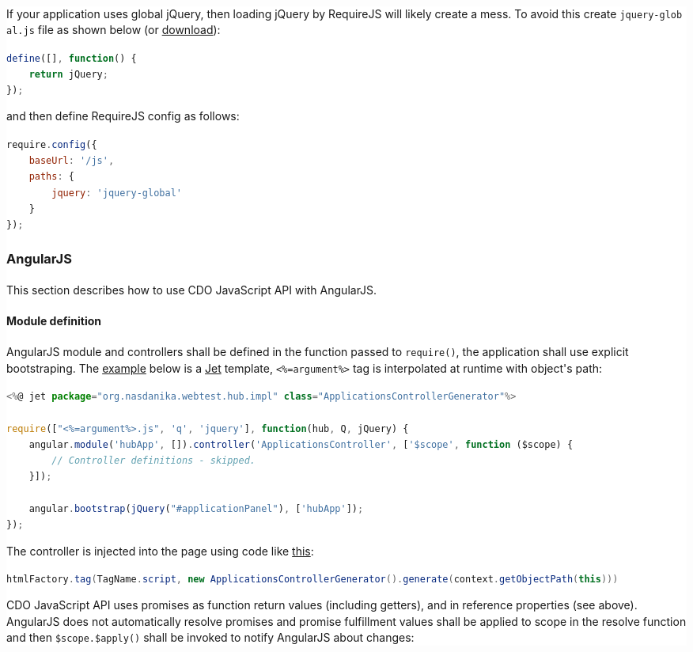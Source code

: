 If your application uses global jQuery, then loading jQuery by RequireJS will likely create a mess. To avoid this create ``jquery-global.js`` file as shown below (or [download](https://raw.githubusercontent.com/Nasdanika/webtest-hub/master/org.nasdanika.webtest.hub.app/WebContent/js/jquery-global.js)):

```javascript
define([], function() {
	return jQuery;
});
```

and then define RequireJS config as follows:

```javascript
require.config({
    baseUrl: '/js',
    paths: {
        jquery: 'jquery-global'
    }
});
```

### AngularJS
This section describes how to use CDO JavaScript API with AngularJS.

#### Module definition

AngularJS module and controllers shall be defined in the function passed to ``require()``, the application shall use explicit bootstraping.
The [example](https://github.com/Nasdanika/webtest-hub/blob/master/org.nasdanika.webtest.hub/templates/HubAppsController.js.jet) below
is a [Jet](https://www.eclipse.org/modeling/m2t/?project=jet) template, ``<%=argument%>`` tag is interpolated at runtime with object's path:

```javascript
<%@ jet package="org.nasdanika.webtest.hub.impl" class="ApplicationsControllerGenerator"%>

require(["<%=argument%>.js", 'q', 'jquery'], function(hub, Q, jQuery) {
	angular.module('hubApp', []).controller('ApplicationsController', ['$scope', function ($scope) {  	 
		// Controller definitions - skipped.       
	}]);
    
	angular.bootstrap(jQuery("#applicationPanel"), ['hubApp']);
}); 
```

The controller is injected into the page using code like [this](https://github.com/Nasdanika/webtest-hub/blob/master/org.nasdanika.webtest.hub/src/org/nasdanika/webtest/hub/impl/HubImpl.java#L337):
 
```java
htmlFactory.tag(TagName.script, new ApplicationsControllerGenerator().generate(context.getObjectPath(this)))
```

CDO JavaScript API uses promises as function return values (including getters), and in reference properties (see above). 
AngularJS does not automatically resolve promises and promise fulfillment values shall be applied to scope in the resolve function
and then ``$scope.$apply()`` shall be invoked to notify AngularJS about changes:
